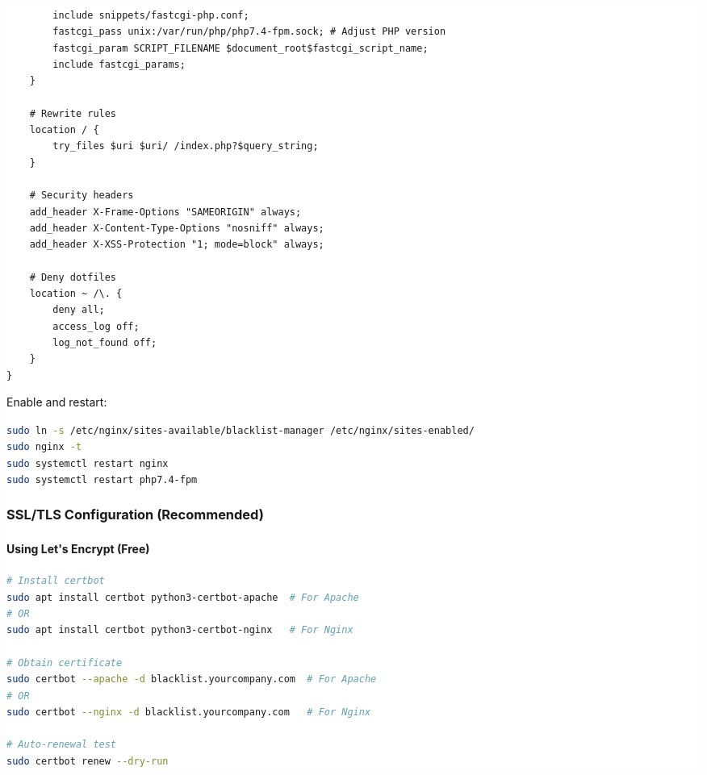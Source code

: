 ```nginx
        include snippets/fastcgi-php.conf;
        fastcgi_pass unix:/var/run/php/php7.4-fpm.sock; # Adjust PHP version
        fastcgi_param SCRIPT_FILENAME $document_root$fastcgi_script_name;
        include fastcgi_params;
    }

    # Rewrite rules
    location / {
        try_files $uri $uri/ /index.php?$query_string;
    }

    # Security headers
    add_header X-Frame-Options "SAMEORIGIN" always;
    add_header X-Content-Type-Options "nosniff" always;
    add_header X-XSS-Protection "1; mode=block" always;

    # Deny dotfiles
    location ~ /\. {
        deny all;
        access_log off;
        log_not_found off;
    }
}
```

Enable and restart:

```bash
sudo ln -s /etc/nginx/sites-available/blacklist-manager /etc/nginx/sites-enabled/
sudo nginx -t
sudo systemctl restart nginx
sudo systemctl restart php7.4-fpm
```

### SSL/TLS Configuration (Recommended)

#### Using Let's Encrypt (Free)

```bash
# Install certbot
sudo apt install certbot python3-certbot-apache  # For Apache
# OR
sudo apt install certbot python3-certbot-nginx   # For Nginx

# Obtain certificate
sudo certbot --apache -d blacklist.yourcompany.com  # For Apache
# OR
sudo certbot --nginx -d blacklist.yourcompany.com   # For Nginx

# Auto-renewal test
sudo certbot renew --dry-run
```
